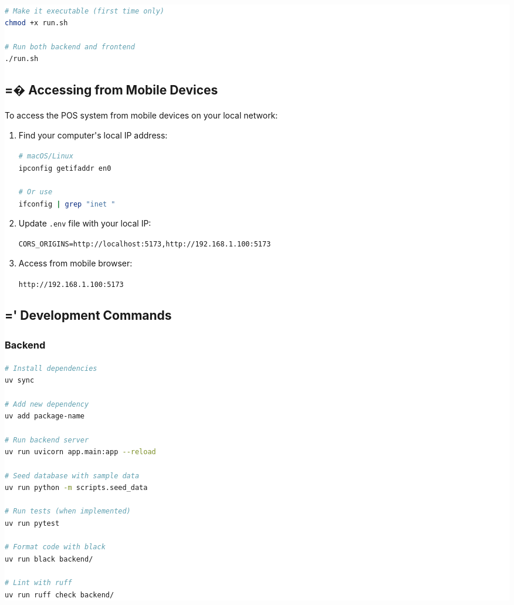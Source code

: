 ```bash
# Make it executable (first time only)
chmod +x run.sh

# Run both backend and frontend
./run.sh
```

## =� Accessing from Mobile Devices

To access the POS system from mobile devices on your local network:

1. Find your computer's local IP address:
   ```bash
   # macOS/Linux
   ipconfig getifaddr en0

   # Or use
   ifconfig | grep "inet "
   ```

2. Update `.env` file with your local IP:
   ```
   CORS_ORIGINS=http://localhost:5173,http://192.168.1.100:5173
   ```

3. Access from mobile browser:
   ```
   http://192.168.1.100:5173
   ```

## =' Development Commands

### Backend

```bash
# Install dependencies
uv sync

# Add new dependency
uv add package-name

# Run backend server
uv run uvicorn app.main:app --reload

# Seed database with sample data
uv run python -m scripts.seed_data

# Run tests (when implemented)
uv run pytest

# Format code with black
uv run black backend/

# Lint with ruff
uv run ruff check backend/
```
